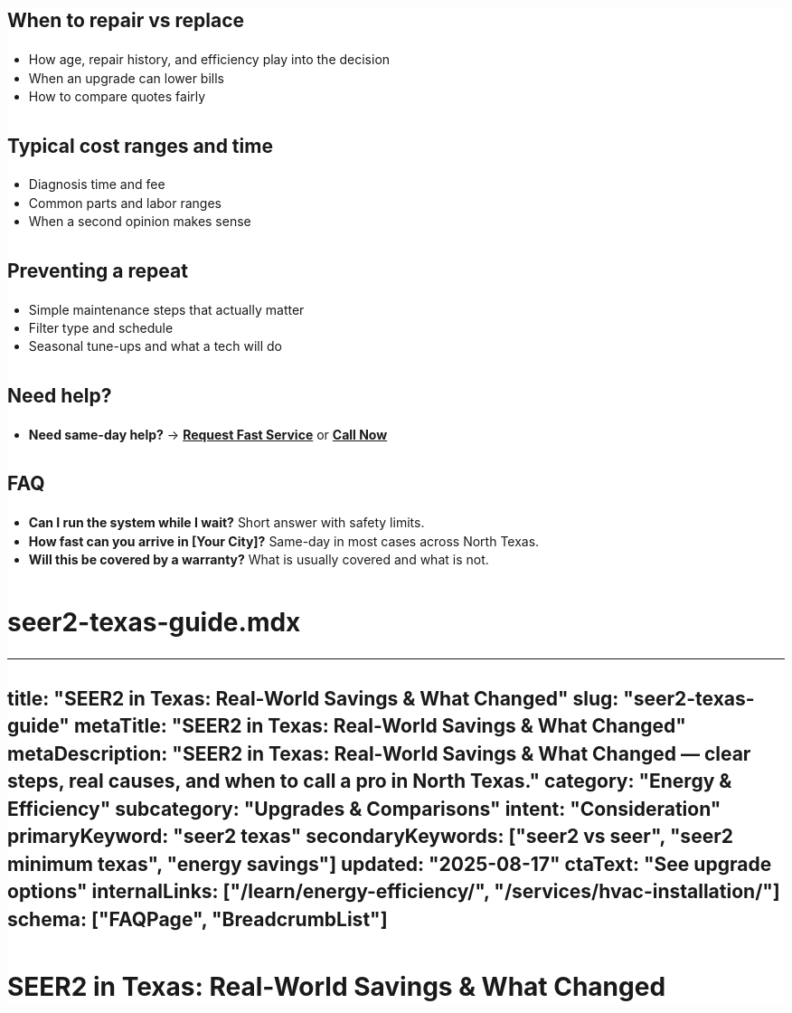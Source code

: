 ## When to repair vs replace
- How age, repair history, and efficiency play into the decision
- When an upgrade can lower bills
- How to compare quotes fairly

## Typical cost ranges and time
- Diagnosis time and fee
- Common parts and labor ranges
- When a second opinion makes sense

## Preventing a repeat
- Simple maintenance steps that actually matter
- Filter type and schedule
- Seasonal tune-ups and what a tech will do

## Need help?
- **Need same-day help?** → **[Request Fast Service](/contact)** or **[Call Now](tel:+1-XXX-XXX-XXXX)**

## FAQ
- **Can I run the system while I wait?**
  Short answer with safety limits.
- **How fast can you arrive in [Your City]?**
  Same-day in most cases across North Texas.
- **Will this be covered by a warranty?**
  What is usually covered and what is not.


# seer2-texas-guide.mdx

---
title: "SEER2 in Texas: Real-World Savings & What Changed"
slug: "seer2-texas-guide"
metaTitle: "SEER2 in Texas: Real-World Savings & What Changed"
metaDescription: "SEER2 in Texas: Real-World Savings & What Changed — clear steps, real causes, and when to call a pro in North Texas."
category: "Energy & Efficiency"
subcategory: "Upgrades & Comparisons"
intent: "Consideration"
primaryKeyword: "seer2 texas"
secondaryKeywords: ["seer2 vs seer", "seer2 minimum texas", "energy savings"]
updated: "2025-08-17"
ctaText: "See upgrade options"
internalLinks: ["/learn/energy-efficiency/", "/services/hvac-installation/"]
schema: ["FAQPage", "BreadcrumbList"]
---
# SEER2 in Texas: Real-World Savings & What Changed
